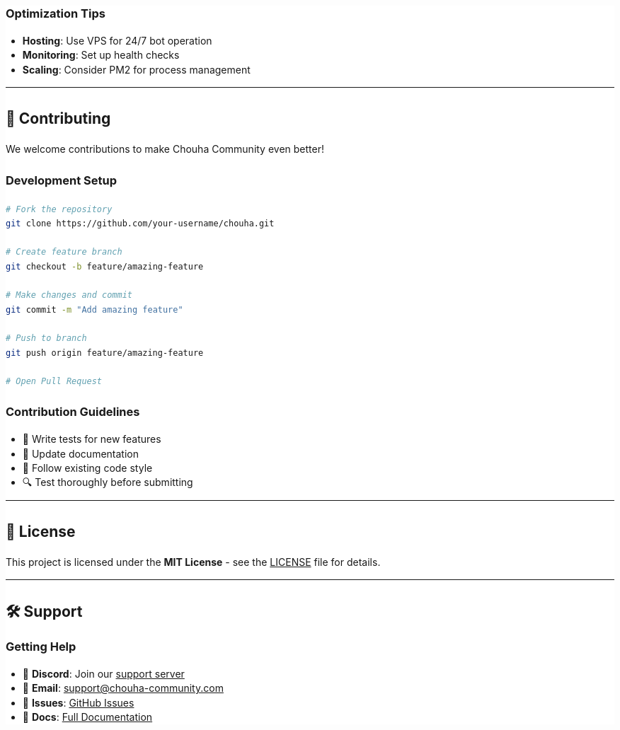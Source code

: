 ### Optimization Tips

- **Hosting**: Use VPS for 24/7 bot operation
- **Monitoring**: Set up health checks
- **Scaling**: Consider PM2 for process management

---

## 🤝 Contributing

We welcome contributions to make Chouha Community even better!

### Development Setup

```bash
# Fork the repository
git clone https://github.com/your-username/chouha.git

# Create feature branch
git checkout -b feature/amazing-feature

# Make changes and commit
git commit -m "Add amazing feature"

# Push to branch
git push origin feature/amazing-feature

# Open Pull Request
```

### Contribution Guidelines

- 🧪 Write tests for new features
- 📝 Update documentation
- 🎨 Follow existing code style
- 🔍 Test thoroughly before submitting

---

## 📄 License

This project is licensed under the **MIT License** - see the [LICENSE](LICENSE) file for details.

---

## 🛠️ Support

### Getting Help

- 💬 **Discord**: Join our [support server](https://discord.gg/your-invite)
- 📧 **Email**: support@chouha-community.com
- 🐛 **Issues**: [GitHub Issues](https://github.com/zabania-raib/chouha/issues)
- 📖 **Docs**: [Full Documentation](https://docs.chouha-community.com)
